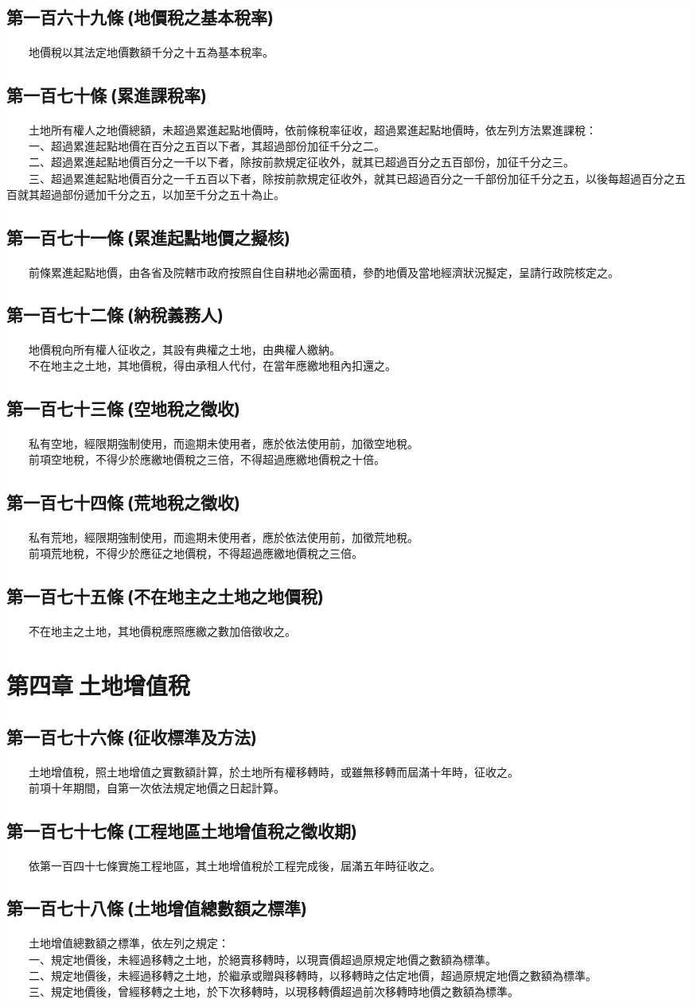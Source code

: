 
第一百六十九條 (地價稅之基本稅率)
---------------------------------
　　地價稅以其法定地價數額千分之十五為基本稅率。  


第一百七十條 (累進課稅率)
-------------------------
　　土地所有權人之地價總額，未超過累進起點地價時，依前條稅率征收，超過累進起點地價時，依左列方法累進課稅：  
　　一、超過累進起點地價在百分之五百以下者，其超過部份加征千分之二。  
　　二、超過累進起點地價百分之一千以下者，除按前款規定征收外，就其已超過百分之五百部份，加征千分之三。  
　　三、超過累進起點地價百分之一千五百以下者，除按前款規定征收外，就其已超過百分之一千部份加征千分之五，以後每超過百分之五百就其超過部份遞加千分之五，以加至千分之五十為止。  


第一百七十一條 (累進起點地價之擬核)
-----------------------------------
　　前條累進起點地價，由各省及院轄市政府按照自住自耕地必需面積，參酌地價及當地經濟狀況擬定，呈請行政院核定之。  


第一百七十二條 (納稅義務人)
---------------------------
　　地價稅向所有權人征收之，其設有典權之土地，由典權人繳納。  
　　不在地主之土地，其地價稅，得由承租人代付，在當年應繳地租內扣還之。  


第一百七十三條 (空地稅之徵收)
-----------------------------
　　私有空地，經限期強制使用，而逾期未使用者，應於依法使用前，加徵空地稅。  
　　前項空地稅，不得少於應繳地價稅之三倍，不得超過應繳地價稅之十倍。  


第一百七十四條 (荒地稅之徵收)
-----------------------------
　　私有荒地，經限期強制使用，而逾期未使用者，應於依法使用前，加徵荒地稅。  
　　前項荒地稅，不得少於應征之地價稅，不得超過應繳地價稅之三倍。  


第一百七十五條 (不在地主之土地之地價稅)
---------------------------------------
　　不在地主之土地，其地價稅應照應繳之數加倍徵收之。  


第四章  土地增值稅
==================
第一百七十六條 (征收標準及方法)
-------------------------------
　　土地增值稅，照土地增值之實數額計算，於土地所有權移轉時，或雖無移轉而屆滿十年時，征收之。  
　　前項十年期間，自第一次依法規定地價之日起計算。  


第一百七十七條 (工程地區土地增值稅之徵收期)
-------------------------------------------
　　依第一百四十七條實施工程地區，其土地增值稅於工程完成後，屆滿五年時征收之。  


第一百七十八條 (土地增值總數額之標準)
-------------------------------------
　　土地增值總數額之標準，依左列之規定：  
　　一、規定地價後，未經過移轉之土地，於絕賣移轉時，以現賣價超過原規定地價之數額為標準。  
　　二、規定地價後，未經過移轉之土地，於繼承或贈與移轉時，以移轉時之估定地價，超過原規定地價之數額為標準。  
　　三、規定地價後，曾經移轉之土地，於下次移轉時，以現移轉價超過前次移轉時地價之數額為標準。  
